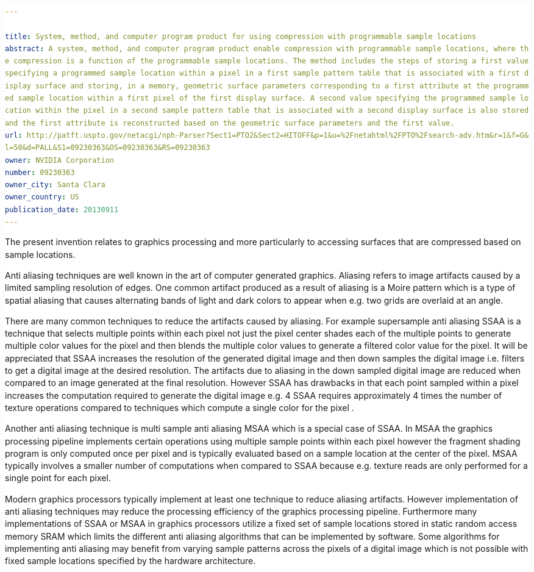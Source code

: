 ```yaml
---

title: System, method, and computer program product for using compression with programmable sample locations
abstract: A system, method, and computer program product enable compression with programmable sample locations, where the compression is a function of the programmable sample locations. The method includes the steps of storing a first value specifying a programmed sample location within a pixel in a first sample pattern table that is associated with a first display surface and storing, in a memory, geometric surface parameters corresponding to a first attribute at the programmed sample location within a first pixel of the first display surface. A second value specifying the programmed sample location within the pixel in a second sample pattern table that is associated with a second display surface is also stored and the first attribute is reconstructed based on the geometric surface parameters and the first value.
url: http://patft.uspto.gov/netacgi/nph-Parser?Sect1=PTO2&Sect2=HITOFF&p=1&u=%2Fnetahtml%2FPTO%2Fsearch-adv.htm&r=1&f=G&l=50&d=PALL&S1=09230363&OS=09230363&RS=09230363
owner: NVIDIA Corporation
number: 09230363
owner_city: Santa Clara
owner_country: US
publication_date: 20130911
---
```

The present invention relates to graphics processing and more particularly to accessing surfaces that are compressed based on sample locations.

Anti aliasing techniques are well known in the art of computer generated graphics. Aliasing refers to image artifacts caused by a limited sampling resolution of edges. One common artifact produced as a result of aliasing is a Moire pattern which is a type of spatial aliasing that causes alternating bands of light and dark colors to appear when e.g. two grids are overlaid at an angle.

There are many common techniques to reduce the artifacts caused by aliasing. For example supersample anti aliasing SSAA is a technique that selects multiple points within each pixel not just the pixel center shades each of the multiple points to generate multiple color values for the pixel and then blends the multiple color values to generate a filtered color value for the pixel. It will be appreciated that SSAA increases the resolution of the generated digital image and then down samples the digital image i.e. filters to get a digital image at the desired resolution. The artifacts due to aliasing in the down sampled digital image are reduced when compared to an image generated at the final resolution. However SSAA has drawbacks in that each point sampled within a pixel increases the computation required to generate the digital image e.g. 4 SSAA requires approximately 4 times the number of texture operations compared to techniques which compute a single color for the pixel .

Another anti aliasing technique is multi sample anti aliasing MSAA which is a special case of SSAA. In MSAA the graphics processing pipeline implements certain operations using multiple sample points within each pixel however the fragment shading program is only computed once per pixel and is typically evaluated based on a sample location at the center of the pixel. MSAA typically involves a smaller number of computations when compared to SSAA because e.g. texture reads are only performed for a single point for each pixel.

Modern graphics processors typically implement at least one technique to reduce aliasing artifacts. However implementation of anti aliasing techniques may reduce the processing efficiency of the graphics processing pipeline. Furthermore many implementations of SSAA or MSAA in graphics processors utilize a fixed set of sample locations stored in static random access memory SRAM which limits the different anti aliasing algorithms that can be implemented by software. Some algorithms for implementing anti aliasing may benefit from varying sample patterns across the pixels of a digital image which is not possible with fixed sample locations specified by the hardware architecture.
